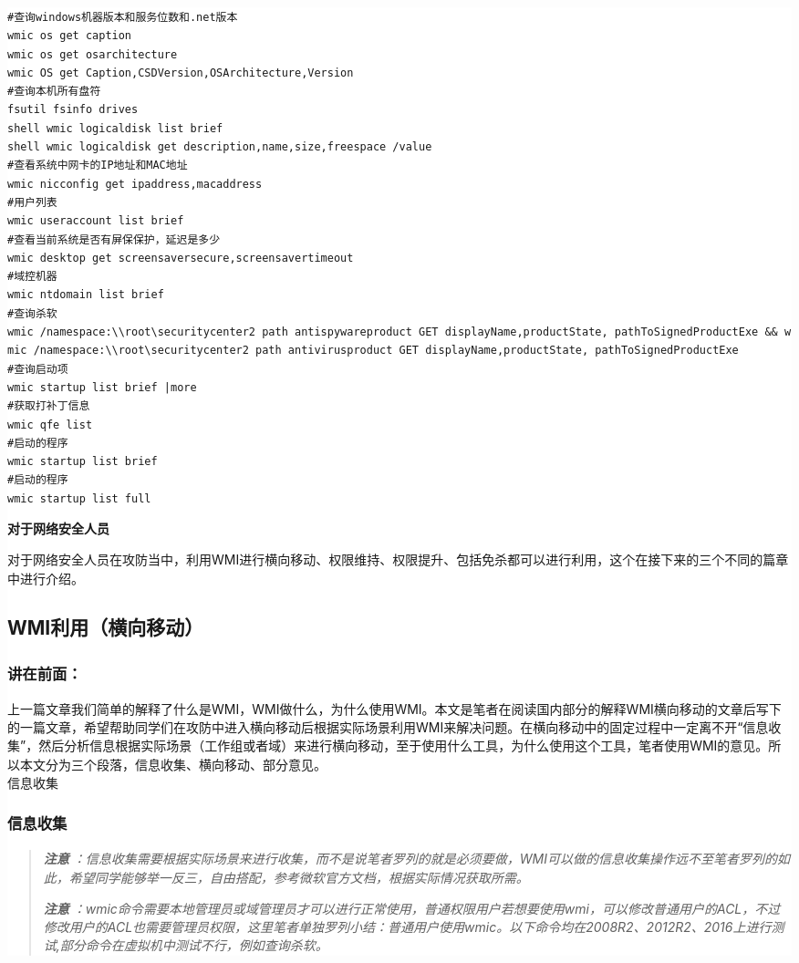    
    
    #查询windows机器版本和服务位数和.net版本
    wmic os get caption
    wmic os get osarchitecture
    wmic OS get Caption,CSDVersion,OSArchitecture,Version
    #查询本机所有盘符
    fsutil fsinfo drives
    shell wmic logicaldisk list brief
    shell wmic logicaldisk get description,name,size,freespace /value
    #查看系统中⽹卡的IP地址和MAC地址
    wmic nicconfig get ipaddress,macaddress
    #⽤户列表
    wmic useraccount list brief
    #查看当前系统是否有屏保保护，延迟是多少
    wmic desktop get screensaversecure,screensavertimeout
    #域控机器
    wmic ntdomain list brief
    #查询杀软
    wmic /namespace:\\root\securitycenter2 path antispywareproduct GET displayName,productState, pathToSignedProductExe && wmic /namespace:\\root\securitycenter2 path antivirusproduct GET displayName,productState, pathToSignedProductExe
    #查询启动项
    wmic startup list brief |more
    #获取打补丁信息
    wmic qfe list
    #启动的程序
    wmic startup list brief
    #启动的程序
    wmic startup list full
    

**对于网络安全人员**

对于网络安全人员在攻防当中，利用WMI进行横向移动、权限维持、权限提升、包括免杀都可以进行利用，这个在接下来的三个不同的篇章中进行介绍。

## WMI利用（横向移动）

###  讲在前面：

上一篇文章我们简单的解释了什么是WMI，WMI做什么，为什么使用WMI。本文是笔者在阅读国内部分的解释WMI横向移动的文章后写下的一篇文章，希望帮助同学们在攻防中进入横向移动后根据实际场景利用WMI来解决问题。在横向移动中的固定过程中一定离不开“信息收集”，然后分析信息根据实际场景（工作组或者域）来进行横向移动，至于使用什么工具，为什么使用这个工具，笔者使用WMI的意见。所以本文分为三个段落，信息收集、横向移动、部分意见。  
信息收集

###  信息收集

> ***注意**
> ：信息收集需要根据实际场景来进行收集，而不是说笔者罗列的就是必须要做，WMI可以做的信息收集操作远不至笔者罗列的如此，希望同学能够举一反三，自由搭配，参考微软官方文档，根据实际情况获取所需。*
>
> ***注意**
> ：wmic命令需要本地管理员或域管理员才可以进行正常使用，普通权限用户若想要使用wmi，可以修改普通用户的ACL，不过修改用户的ACL也需要管理员权限，这里笔者单独罗列小结：普通用户使用wmic。以下命令均在2008R2、2012R2、2016上进行测试,部分命令在虚拟机中测试不行，例如查询杀软。*
